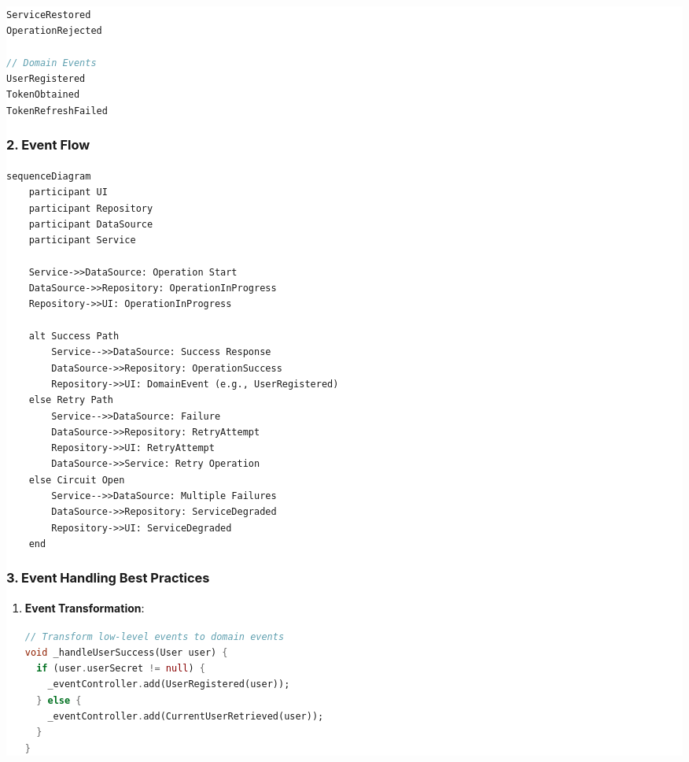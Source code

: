 ```dart
ServiceRestored
OperationRejected

// Domain Events
UserRegistered
TokenObtained
TokenRefreshFailed
```

### 2. Event Flow

```mermaid
sequenceDiagram
    participant UI
    participant Repository
    participant DataSource
    participant Service

    Service->>DataSource: Operation Start
    DataSource->>Repository: OperationInProgress
    Repository->>UI: OperationInProgress

    alt Success Path
        Service-->>DataSource: Success Response
        DataSource->>Repository: OperationSuccess
        Repository->>UI: DomainEvent (e.g., UserRegistered)
    else Retry Path
        Service-->>DataSource: Failure
        DataSource->>Repository: RetryAttempt
        Repository->>UI: RetryAttempt
        DataSource->>Service: Retry Operation
    else Circuit Open
        Service-->>DataSource: Multiple Failures
        DataSource->>Repository: ServiceDegraded
        Repository->>UI: ServiceDegraded
    end
```

### 3. Event Handling Best Practices

1. **Event Transformation**:
   ```dart
   // Transform low-level events to domain events
   void _handleUserSuccess(User user) {
     if (user.userSecret != null) {
       _eventController.add(UserRegistered(user));
     } else {
       _eventController.add(CurrentUserRetrieved(user));
     }
   }
   ```
